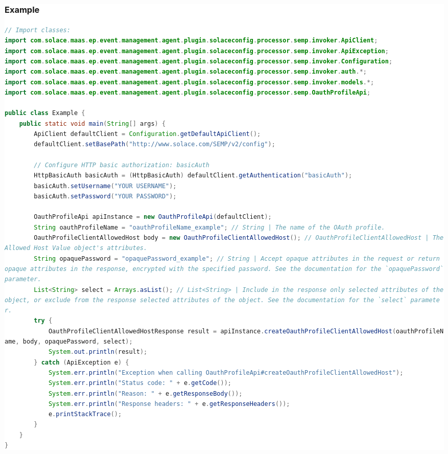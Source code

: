 ### Example

```java
// Import classes:
import com.solace.maas.ep.event.management.agent.plugin.solaceconfig.processor.semp.invoker.ApiClient;
import com.solace.maas.ep.event.management.agent.plugin.solaceconfig.processor.semp.invoker.ApiException;
import com.solace.maas.ep.event.management.agent.plugin.solaceconfig.processor.semp.invoker.Configuration;
import com.solace.maas.ep.event.management.agent.plugin.solaceconfig.processor.semp.invoker.auth.*;
import com.solace.maas.ep.event.management.agent.plugin.solaceconfig.processor.semp.invoker.models.*;
import com.solace.maas.ep.event.management.agent.plugin.solaceconfig.processor.semp.OauthProfileApi;

public class Example {
    public static void main(String[] args) {
        ApiClient defaultClient = Configuration.getDefaultApiClient();
        defaultClient.setBasePath("http://www.solace.com/SEMP/v2/config");
        
        // Configure HTTP basic authorization: basicAuth
        HttpBasicAuth basicAuth = (HttpBasicAuth) defaultClient.getAuthentication("basicAuth");
        basicAuth.setUsername("YOUR USERNAME");
        basicAuth.setPassword("YOUR PASSWORD");

        OauthProfileApi apiInstance = new OauthProfileApi(defaultClient);
        String oauthProfileName = "oauthProfileName_example"; // String | The name of the OAuth profile.
        OauthProfileClientAllowedHost body = new OauthProfileClientAllowedHost(); // OauthProfileClientAllowedHost | The Allowed Host Value object's attributes.
        String opaquePassword = "opaquePassword_example"; // String | Accept opaque attributes in the request or return opaque attributes in the response, encrypted with the specified password. See the documentation for the `opaquePassword` parameter.
        List<String> select = Arrays.asList(); // List<String> | Include in the response only selected attributes of the object, or exclude from the response selected attributes of the object. See the documentation for the `select` parameter.
        try {
            OauthProfileClientAllowedHostResponse result = apiInstance.createOauthProfileClientAllowedHost(oauthProfileName, body, opaquePassword, select);
            System.out.println(result);
        } catch (ApiException e) {
            System.err.println("Exception when calling OauthProfileApi#createOauthProfileClientAllowedHost");
            System.err.println("Status code: " + e.getCode());
            System.err.println("Reason: " + e.getResponseBody());
            System.err.println("Response headers: " + e.getResponseHeaders());
            e.printStackTrace();
        }
    }
}
```
